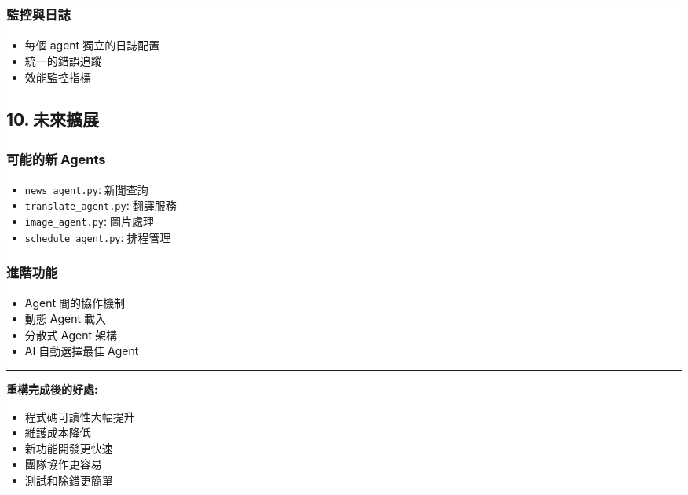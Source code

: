 ### 監控與日誌
- 每個 agent 獨立的日誌配置
- 統一的錯誤追蹤
- 效能監控指標

## 10. 未來擴展

### 可能的新 Agents
- `news_agent.py`: 新聞查詢
- `translate_agent.py`: 翻譯服務
- `image_agent.py`: 圖片處理
- `schedule_agent.py`: 排程管理

### 進階功能
- Agent 間的協作機制
- 動態 Agent 載入
- 分散式 Agent 架構
- AI 自動選擇最佳 Agent

---

**重構完成後的好處:**
- 程式碼可讀性大幅提升
- 維護成本降低
- 新功能開發更快速
- 團隊協作更容易
- 測試和除錯更簡單